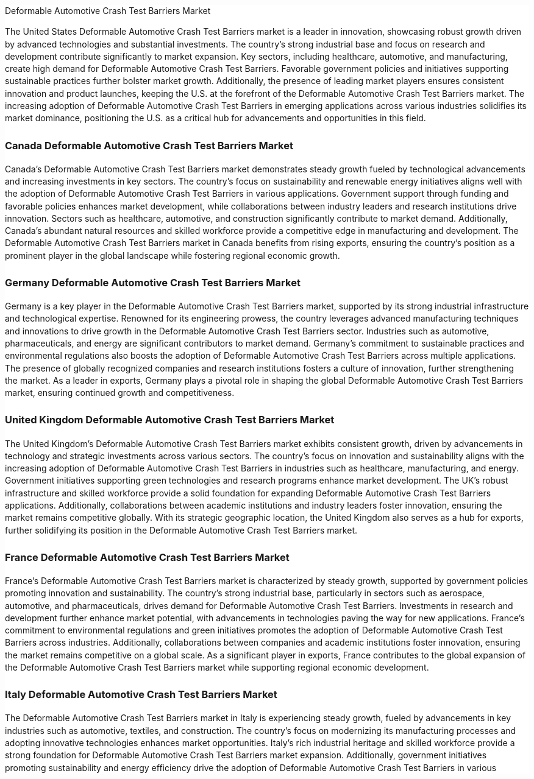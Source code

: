 Deformable Automotive Crash Test Barriers Market</h3><p>The United States Deformable Automotive Crash Test Barriers market is a leader in innovation, showcasing robust growth driven by advanced technologies and substantial investments. The country&rsquo;s strong industrial base and focus on research and development contribute significantly to market expansion. Key sectors, including healthcare, automotive, and manufacturing, create high demand for Deformable Automotive Crash Test Barriers. Favorable government policies and initiatives supporting sustainable practices further bolster market growth. Additionally, the presence of leading market players ensures consistent innovation and product launches, keeping the U.S. at the forefront of the Deformable Automotive Crash Test Barriers market. The increasing adoption of Deformable Automotive Crash Test Barriers in emerging applications across various industries solidifies its market dominance, positioning the U.S. as a critical hub for advancements and opportunities in this field.</p><h3>Canada Deformable Automotive Crash Test Barriers Market</h3><p>Canada&rsquo;s Deformable Automotive Crash Test Barriers market demonstrates steady growth fueled by technological advancements and increasing investments in key sectors. The country&rsquo;s focus on sustainability and renewable energy initiatives aligns well with the adoption of Deformable Automotive Crash Test Barriers in various applications. Government support through funding and favorable policies enhances market development, while collaborations between industry leaders and research institutions drive innovation. Sectors such as healthcare, automotive, and construction significantly contribute to market demand. Additionally, Canada&rsquo;s abundant natural resources and skilled workforce provide a competitive edge in manufacturing and development. The Deformable Automotive Crash Test Barriers market in Canada benefits from rising exports, ensuring the country&rsquo;s position as a prominent player in the global landscape while fostering regional economic growth.</p><h3>Germany Deformable Automotive Crash Test Barriers Market</h3><p>Germany is a key player in the Deformable Automotive Crash Test Barriers market, supported by its strong industrial infrastructure and technological expertise. Renowned for its engineering prowess, the country leverages advanced manufacturing techniques and innovations to drive growth in the Deformable Automotive Crash Test Barriers sector. Industries such as automotive, pharmaceuticals, and energy are significant contributors to market demand. Germany&rsquo;s commitment to sustainable practices and environmental regulations also boosts the adoption of Deformable Automotive Crash Test Barriers across multiple applications. The presence of globally recognized companies and research institutions fosters a culture of innovation, further strengthening the market. As a leader in exports, Germany plays a pivotal role in shaping the global Deformable Automotive Crash Test Barriers market, ensuring continued growth and competitiveness.</p><h3>United Kingdom Deformable Automotive Crash Test Barriers Market</h3><p>The United Kingdom&rsquo;s Deformable Automotive Crash Test Barriers market exhibits consistent growth, driven by advancements in technology and strategic investments across various sectors. The country&rsquo;s focus on innovation and sustainability aligns with the increasing adoption of Deformable Automotive Crash Test Barriers in industries such as healthcare, manufacturing, and energy. Government initiatives supporting green technologies and research programs enhance market development. The UK&rsquo;s robust infrastructure and skilled workforce provide a solid foundation for expanding Deformable Automotive Crash Test Barriers applications. Additionally, collaborations between academic institutions and industry leaders foster innovation, ensuring the market remains competitive globally. With its strategic geographic location, the United Kingdom also serves as a hub for exports, further solidifying its position in the Deformable Automotive Crash Test Barriers market.</p><h3>France Deformable Automotive Crash Test Barriers Market</h3><p>France&rsquo;s Deformable Automotive Crash Test Barriers market is characterized by steady growth, supported by government policies promoting innovation and sustainability. The country&rsquo;s strong industrial base, particularly in sectors such as aerospace, automotive, and pharmaceuticals, drives demand for Deformable Automotive Crash Test Barriers. Investments in research and development further enhance market potential, with advancements in technologies paving the way for new applications. France&rsquo;s commitment to environmental regulations and green initiatives promotes the adoption of Deformable Automotive Crash Test Barriers across industries. Additionally, collaborations between companies and academic institutions foster innovation, ensuring the market remains competitive on a global scale. As a significant player in exports, France contributes to the global expansion of the Deformable Automotive Crash Test Barriers market while supporting regional economic development.</p><h3>Italy Deformable Automotive Crash Test Barriers Market</h3><p>The Deformable Automotive Crash Test Barriers market in Italy is experiencing steady growth, fueled by advancements in key industries such as automotive, textiles, and construction. The country&rsquo;s focus on modernizing its manufacturing processes and adopting innovative technologies enhances market opportunities. Italy&rsquo;s rich industrial heritage and skilled workforce provide a strong foundation for Deformable Automotive Crash Test Barriers market expansion. Additionally, government initiatives promoting sustainability and energy efficiency drive the adoption of Deformable Automotive Crash Test Barriers in various